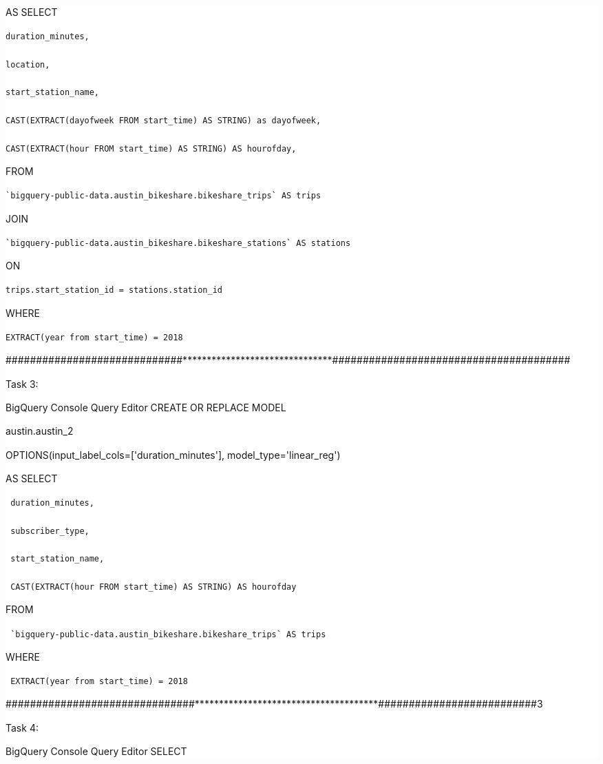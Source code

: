 AS SELECT

    duration_minutes, 

    location,

    start_station_name, 

    CAST(EXTRACT(dayofweek FROM start_time) AS STRING) as dayofweek, 

    CAST(EXTRACT(hour FROM start_time) AS STRING) AS hourofday,

   FROM 

    `bigquery-public-data.austin_bikeshare.bikeshare_trips` AS trips

   JOIN 

    `bigquery-public-data.austin_bikeshare.bikeshare_stations` AS stations

   ON 

    trips.start_station_id = stations.station_id

   WHERE 

    EXTRACT(year from start_time) = 2018

#############################*******************************#######################################


Task 3:

BigQuery Console Query Editor
CREATE OR REPLACE MODEL 

   austin.austin_2 

OPTIONS(input_label_cols=['duration_minutes'], model_type='linear_reg') 

AS SELECT

     duration_minutes, 

     subscriber_type,

     start_station_name, 

     CAST(EXTRACT(hour FROM start_time) AS STRING) AS hourofday

   FROM 

     `bigquery-public-data.austin_bikeshare.bikeshare_trips` AS trips

   WHERE 

     EXTRACT(year from start_time) = 2018


###############################**************************************##########################3


Task 4:


BigQuery Console Query Editor
SELECT 
